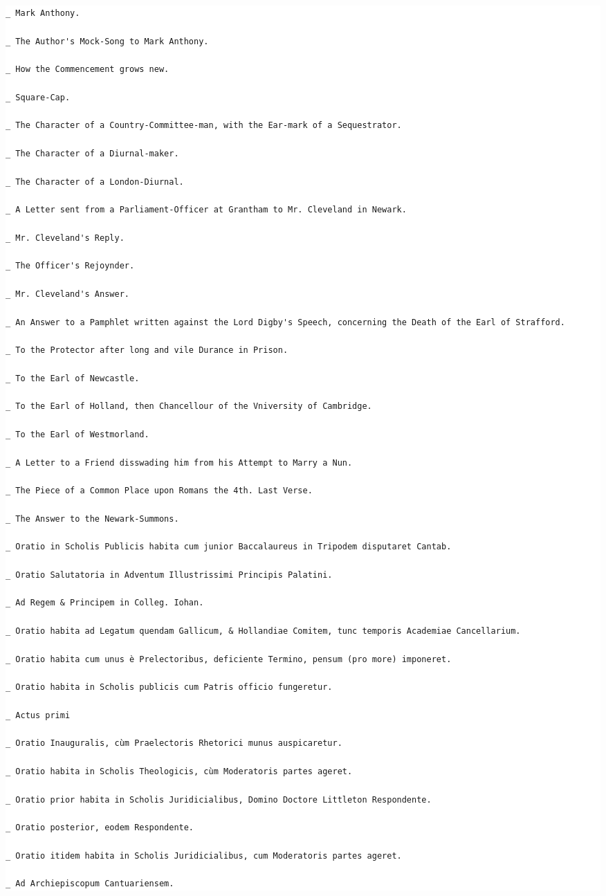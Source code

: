     _ Mark Anthony.

    _ The Author's Mock-Song to Mark Anthony.

    _ How the Commencement grows new.

    _ Square-Cap.

    _ The Character of a Country-Committee-man, with the Ear-mark of a Sequestrator.

    _ The Character of a Diurnal-maker.

    _ The Character of a London-Diurnal.

    _ A Letter sent from a Parliament-Officer at Grantham to Mr. Cleveland in Newark.

    _ Mr. Cleveland's Reply.

    _ The Officer's Rejoynder.

    _ Mr. Cleveland's Answer.

    _ An Answer to a Pamphlet written against the Lord Digby's Speech, concerning the Death of the Earl of Strafford.

    _ To the Protector after long and vile Durance in Prison.

    _ To the Earl of Newcastle.

    _ To the Earl of Holland, then Chancellour of the Vniversity of Cambridge.

    _ To the Earl of Westmorland.

    _ A Letter to a Friend disswading him from his Attempt to Marry a Nun.

    _ The Piece of a Common Place upon Romans the 4th. Last Verse.

    _ The Answer to the Newark-Summons.

    _ Oratio in Scholis Publicis habita cum junior Baccalaureus in Tripodem disputaret Cantab.

    _ Oratio Salutatoria in Adventum Illustrissimi Principis Palatini.

    _ Ad Regem & Principem in Colleg. Iohan.

    _ Oratio habita ad Legatum quendam Gallicum, & Hollandiae Comitem, tunc temporis Academiae Cancellarium.

    _ Oratio habita cum unus è Prelectoribus, deficiente Termino, pensum (pro more) imponeret.

    _ Oratio habita in Scholis publicis cum Patris officio fungeretur.

    _ Actus primi

    _ Oratio Inauguralis, cùm Praelectoris Rhetorici munus auspicaretur.

    _ Oratio habita in Scholis Theologicis, cùm Moderatoris partes ageret.

    _ Oratio prior habita in Scholis Juridicialibus, Domino Doctore Littleton Respondente.

    _ Oratio posterior, eodem Respondente.

    _ Oratio itidem habita in Scholis Juridicialibus, cum Moderatoris partes ageret.

    _ Ad Archiepiscopum Cantuariensem.
